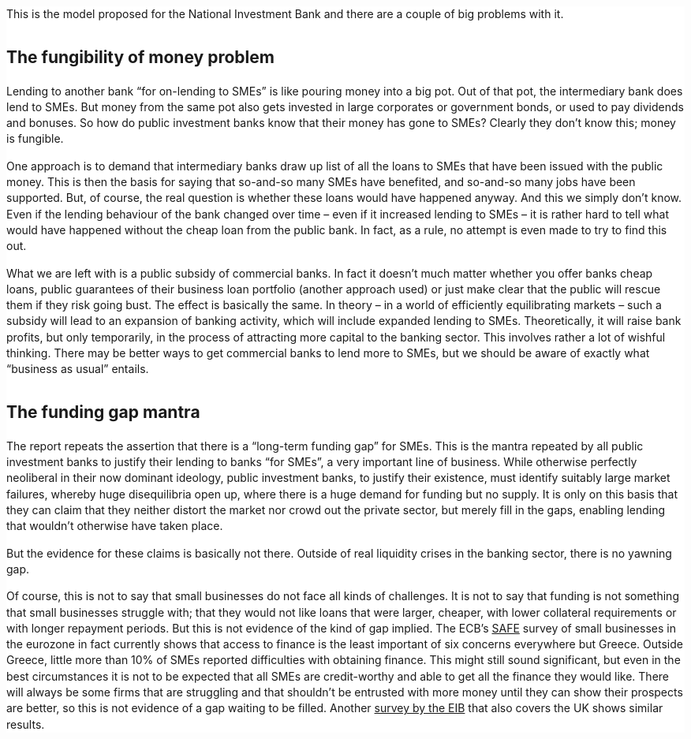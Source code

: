 This is the model proposed for the National Investment Bank and there are a couple of big problems with it. 

## The fungibility of money problem

Lending to another bank “for on-lending to SMEs” is like pouring money into a big pot. Out of that pot, the intermediary bank does lend to SMEs. But money from the same pot also gets invested in large corporates or government bonds, or used to pay dividends and bonuses. So how do public investment banks know that their money has gone to SMEs? Clearly they don’t know this; money is fungible. 

One approach is to demand that intermediary banks draw up list of all the loans to SMEs that have been issued with the public money. This is then the basis for saying that so-and-so many SMEs have benefited, and so-and-so many jobs have been supported. But, of course, the real question is whether these loans would have happened anyway. And this we simply don’t know. Even if the lending behaviour of the bank changed over time – even if it increased lending to SMEs – it is rather hard to tell what would have happened without the cheap loan from the public bank. In fact, as a rule, no attempt is even made to try to find this out. 

What we are left with is a public subsidy of commercial banks. In fact it doesn’t much matter whether you offer banks cheap loans, public guarantees of their business loan portfolio (another approach used) or just make clear that the public will rescue them if they risk going bust. The effect is basically the same. In theory – in a world of efficiently equilibrating markets – such a subsidy will lead to an expansion of banking activity, which will include expanded lending to SMEs. Theoretically, it will raise bank profits, but only temporarily, in the process of attracting more capital to the banking sector. This involves rather a lot of wishful thinking. There may be better ways to get commercial banks to lend more to SMEs, but we should be aware of exactly what “business as usual” entails. 

## The funding gap mantra

The report repeats the assertion that there is a “long-term funding gap” for SMEs. This is the mantra repeated by all public investment banks to justify their lending to banks “for SMEs”, a very important line of business. While otherwise perfectly neoliberal in their now dominant ideology, public investment banks, to justify their existence, must identify suitably large market failures, whereby huge disequilibria open up, where there is a huge demand for funding but no supply. It is only on this basis that they can claim that they neither distort the market nor crowd out the private sector, but merely fill in the gaps, enabling lending that wouldn’t otherwise have taken place. 

But the evidence for these claims is basically not there. Outside of real liquidity crises in the banking sector, there is no yawning gap. 

Of course, this is not to say that small businesses do not face all kinds of challenges. It is not to say that funding is not something that small businesses struggle with; that they would not like loans that were larger, cheaper, with lower collateral requirements or with longer repayment periods. But this is not evidence of the kind of gap implied. The ECB’s [SAFE](https://www.ecb.europa.eu/stats/ecb_surveys/safe/html/index.en.html) survey of small businesses in the eurozone in fact currently shows that access to finance is the least important of six concerns everywhere but Greece. Outside Greece, little more than 10% of SMEs reported difficulties with obtaining finance. This might still sound significant, but even in the best circumstances it is not to be expected that all SMEs are credit-worthy and able to get all the finance they would like. There will always be some firms that are struggling and that shouldn’t be entrusted with more money until they can show their prospects are better, so this is not evidence of a gap waiting to be filled. Another [survey by the EIB](http://www.eib.org/about/economic-research/surveys-data/investment-survey.htm) that also covers the UK shows similar results. 

